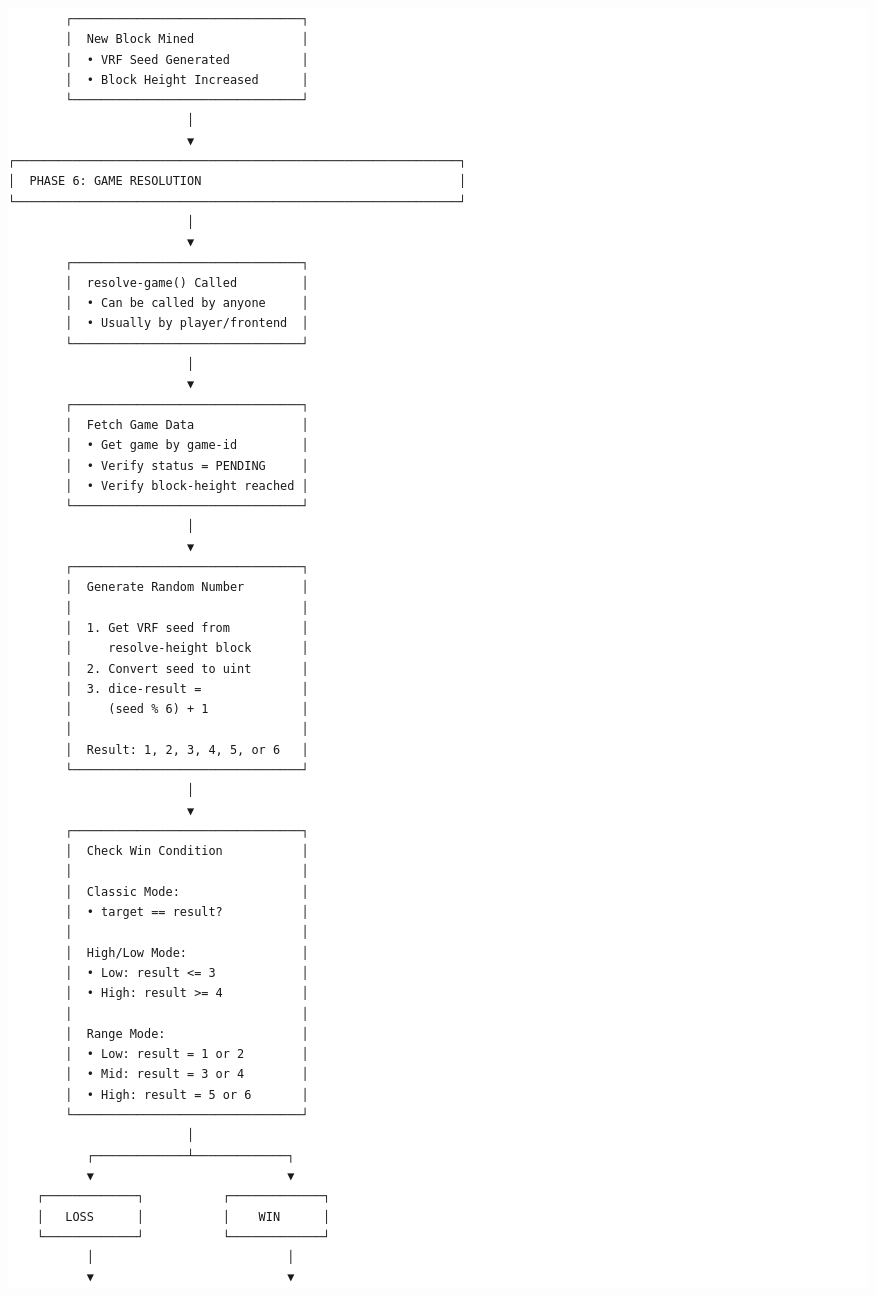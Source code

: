 ```
        ┌────────────────────────────────┐
        │  New Block Mined               │
        │  • VRF Seed Generated          │
        │  • Block Height Increased      │
        └────────────────────────────────┘
                         │
                         ▼
┌──────────────────────────────────────────────────────────────┐
│  PHASE 6: GAME RESOLUTION                                    │
└──────────────────────────────────────────────────────────────┘
                         │
                         ▼
        ┌────────────────────────────────┐
        │  resolve-game() Called         │
        │  • Can be called by anyone     │
        │  • Usually by player/frontend  │
        └────────────────────────────────┘
                         │
                         ▼
        ┌────────────────────────────────┐
        │  Fetch Game Data               │
        │  • Get game by game-id         │
        │  • Verify status = PENDING     │
        │  • Verify block-height reached │
        └────────────────────────────────┘
                         │
                         ▼
        ┌────────────────────────────────┐
        │  Generate Random Number        │
        │                                │
        │  1. Get VRF seed from          │
        │     resolve-height block       │
        │  2. Convert seed to uint       │
        │  3. dice-result =              │
        │     (seed % 6) + 1             │
        │                                │
        │  Result: 1, 2, 3, 4, 5, or 6   │
        └────────────────────────────────┘
                         │
                         ▼
        ┌────────────────────────────────┐
        │  Check Win Condition           │
        │                                │
        │  Classic Mode:                 │
        │  • target == result?           │
        │                                │
        │  High/Low Mode:                │
        │  • Low: result <= 3            │
        │  • High: result >= 4           │
        │                                │
        │  Range Mode:                   │
        │  • Low: result = 1 or 2        │
        │  • Mid: result = 3 or 4        │
        │  • High: result = 5 or 6       │
        └────────────────────────────────┘
                         │
           ┌─────────────┴─────────────┐
           ▼                           ▼
    ┌─────────────┐           ┌─────────────┐
    │   LOSS      │           │    WIN      │
    └─────────────┘           └─────────────┘
           │                           │
           ▼                           ▼
```